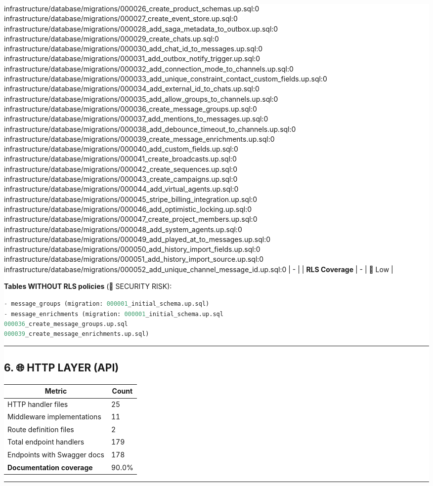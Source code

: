 infrastructure/database/migrations/000026_create_product_schemas.up.sql:0
infrastructure/database/migrations/000027_create_event_store.up.sql:0
infrastructure/database/migrations/000028_add_saga_metadata_to_outbox.up.sql:0
infrastructure/database/migrations/000029_create_chats.up.sql:0
infrastructure/database/migrations/000030_add_chat_id_to_messages.up.sql:0
infrastructure/database/migrations/000031_add_outbox_notify_trigger.up.sql:0
infrastructure/database/migrations/000032_add_connection_mode_to_channels.up.sql:0
infrastructure/database/migrations/000033_add_unique_constraint_contact_custom_fields.up.sql:0
infrastructure/database/migrations/000034_add_external_id_to_chats.up.sql:0
infrastructure/database/migrations/000035_add_allow_groups_to_channels.up.sql:0
infrastructure/database/migrations/000036_create_message_groups.up.sql:0
infrastructure/database/migrations/000037_add_mentions_to_messages.up.sql:0
infrastructure/database/migrations/000038_add_debounce_timeout_to_channels.up.sql:0
infrastructure/database/migrations/000039_create_message_enrichments.up.sql:0
infrastructure/database/migrations/000040_add_custom_fields.up.sql:0
infrastructure/database/migrations/000041_create_broadcasts.up.sql:0
infrastructure/database/migrations/000042_create_sequences.up.sql:0
infrastructure/database/migrations/000043_create_campaigns.up.sql:0
infrastructure/database/migrations/000044_add_virtual_agents.up.sql:0
infrastructure/database/migrations/000045_stripe_billing_integration.up.sql:0
infrastructure/database/migrations/000046_add_optimistic_locking.up.sql:0
infrastructure/database/migrations/000047_create_project_members.up.sql:0
infrastructure/database/migrations/000048_add_system_agents.up.sql:0
infrastructure/database/migrations/000049_add_played_at_to_messages.up.sql:0
infrastructure/database/migrations/000050_add_history_import_fields.up.sql:0
infrastructure/database/migrations/000051_add_history_import_source.up.sql:0
infrastructure/database/migrations/000052_add_unique_channel_message_id.up.sql:0 | - |
| **RLS Coverage** | - | 🔴 Low |

**Tables WITHOUT RLS policies** (🔴 SECURITY RISK):
```sql
- message_groups (migration: 000001_initial_schema.up.sql)
- message_enrichments (migration: 000001_initial_schema.up.sql
000036_create_message_groups.up.sql
000039_create_message_enrichments.up.sql)
```

---

## 6. 🌐 HTTP LAYER (API)

| Metric | Count |
|--------|-------|
| HTTP handler files | 25 |
| Middleware implementations | 11 |
| Route definition files | 2 |
| Total endpoint handlers | 179 |
| Endpoints with Swagger docs | 178 |
| **Documentation coverage** | 90.0% | ✅ |

---